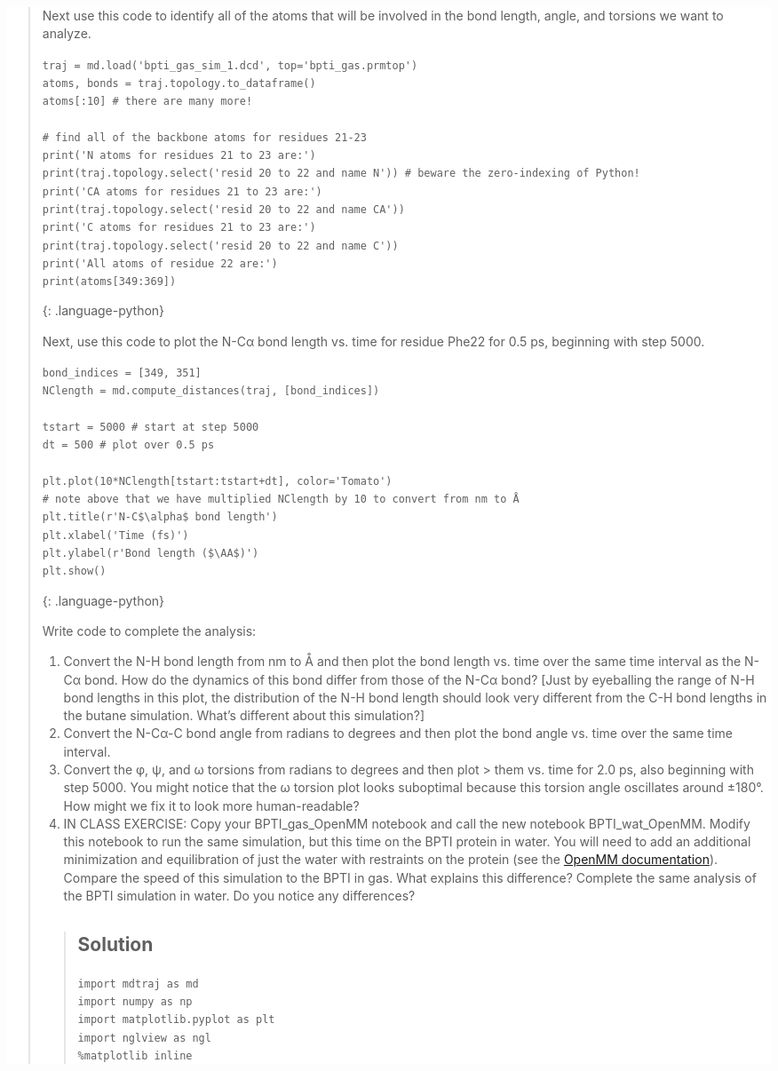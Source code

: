 > Next use this code to identify all of the atoms that will be involved in the bond length, angle, and torsions we want to analyze.
>
> ~~~
> traj = md.load('bpti_gas_sim_1.dcd', top='bpti_gas.prmtop')
> atoms, bonds = traj.topology.to_dataframe()
> atoms[:10] # there are many more!
>
> # find all of the backbone atoms for residues 21-23
> print('N atoms for residues 21 to 23 are:')
> print(traj.topology.select('resid 20 to 22 and name N')) # beware the zero-indexing of Python!
> print('CA atoms for residues 21 to 23 are:')
> print(traj.topology.select('resid 20 to 22 and name CA'))
> print('C atoms for residues 21 to 23 are:')
> print(traj.topology.select('resid 20 to 22 and name C'))
> print('All atoms of residue 22 are:')
> print(atoms[349:369])
> ~~~
> {: .language-python}
>
> Next, use this code to plot the N-Cα bond length vs. time for residue Phe22 for 0.5 ps, beginning with step 5000.
> ~~~
> bond_indices = [349, 351]
> NClength = md.compute_distances(traj, [bond_indices])
>
> tstart = 5000 # start at step 5000
> dt = 500 # plot over 0.5 ps
>
> plt.plot(10*NClength[tstart:tstart+dt], color='Tomato')
> # note above that we have multiplied NClength by 10 to convert from nm to Å
> plt.title(r'N-C$\alpha$ bond length')
> plt.xlabel('Time (fs)')
> plt.ylabel(r'Bond length ($\AA$)')
> plt.show()
> ~~~
> {: .language-python}
>
> Write code to complete the analysis:
> 1. Convert the N-H bond length from nm to Å and then plot the bond length vs. time over the same time interval as the N-Cα bond. How do the dynamics of this bond differ from those of the N-Cα bond? [Just by eyeballing the range of N-H bond lengths in this plot, the distribution of the N-H bond length should look ​very​ different from the C-H bond lengths in the butane simulation. What’s different about this simulation?]
> 2. Convert the N-Cα-C bond angle from radians to degrees and then plot the bond angle vs. time over the same time interval.
> 3. Convert the φ, ψ, and ω torsions from radians to degrees and then plot > them vs. time for 2.0 ps, also beginning with step 5000. You might notice that the ω torsion plot looks suboptimal because this torsion angle oscillates around ±180°. How might we fix it to look more human-readable?
> 4. IN CLASS EXERCISE: Copy your BPTI_gas_OpenMM notebook and call the new notebook BPTI_wat_OpenMM. Modify this notebook to run the same simulation, but this time on the BPTI protein in water. You will need to add an additional minimization and equilibration of just the water with restraints on the protein (see the [OpenMM documentation](http://docs.openmm.org/7.0.0/userguide/application.html#force-fields)). Compare the speed of this simulation to the BPTI in gas. What explains this difference? Complete the same analysis of the BPTI simulation in water. Do you notice any differences?
>
>> ## Solution
>>
>> ~~~
>> import mdtraj as md
>> import numpy as np
>> import matplotlib.pyplot as plt
>> import nglview as ngl
>> %matplotlib inline